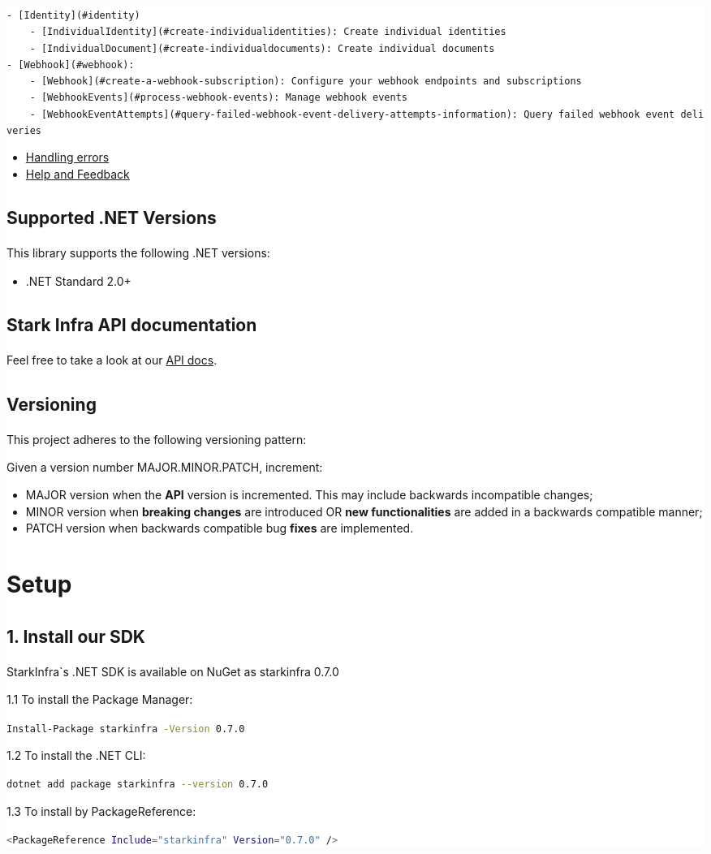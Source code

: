     - [Identity](#identity)
        - [IndividualIdentity](#create-individualidentities): Create individual identities
        - [IndividualDocument](#create-individualdocuments): Create individual documents
    - [Webhook](#webhook):
        - [Webhook](#create-a-webhook-subscription): Configure your webhook endpoints and subscriptions
        - [WebhookEvents](#process-webhook-events): Manage webhook events
        - [WebhookEventAttempts](#query-failed-webhook-event-delivery-attempts-information): Query failed webhook event deliveries
- [Handling errors](#handling-errors)
- [Help and Feedback](#help-and-feedback)

## Supported .NET Versions

This library supports the following .NET versions:

* .NET Standard 2.0+

## Stark Infra API documentation

Feel free to take a look at our [API docs](https://www.starkinfra.com/docs/api).

## Versioning

This project adheres to the following versioning pattern:

Given a version number MAJOR.MINOR.PATCH, increment:

- MAJOR version when the **API** version is incremented. This may include backwards incompatible changes;
- MINOR version when **breaking changes** are introduced OR **new functionalities** are added in a backwards compatible manner;
- PATCH version when backwards compatible bug **fixes** are implemented.

# Setup

## 1. Install our SDK

StarkInfra`s .NET SDK is available on NuGet as starkinfra 0.7.0

1.1 To install the Package Manager:

```sh
Install-Package starkinfra -Version 0.7.0
```

1.2 To install the .NET CLI:

```sh
dotnet add package starkinfra --version 0.7.0
```

1.3 To install by PackageReference:

```sh
<PackageReference Include="starkinfra" Version="0.7.0" />
```
